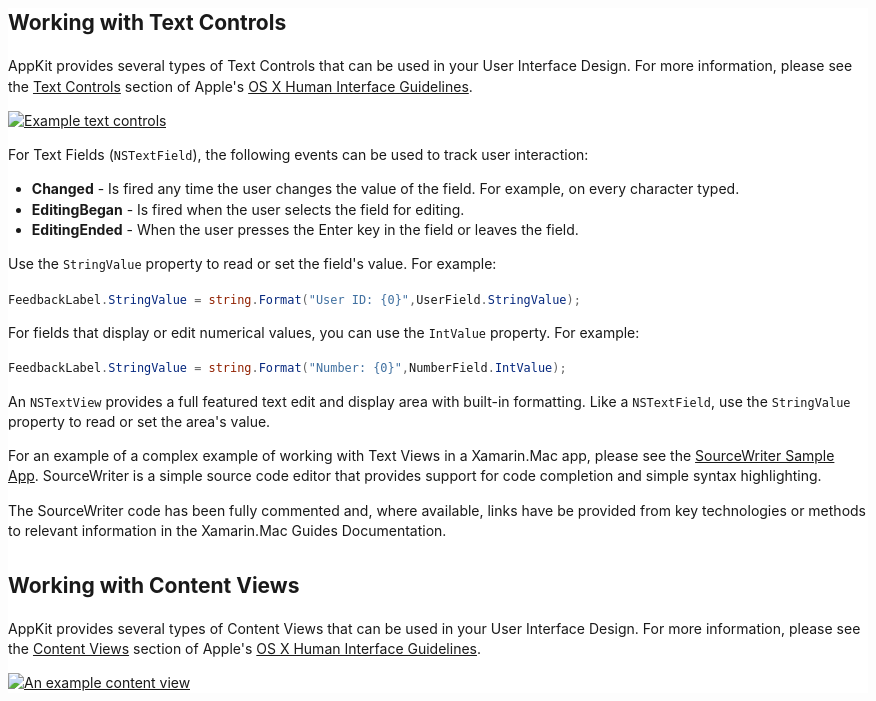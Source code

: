 <a name="Working_with_Text_Controls" />

## Working with Text Controls

AppKit provides several types of Text Controls that can be used in your User Interface Design. For more information, please see the [Text Controls](https://developer.apple.com/library/mac/documentation/UserExperience/Conceptual/OSXHIGuidelines/ControlsText.html#//apple_ref/doc/uid/20000957-CH51-SW1) section of Apple's [OS X Human Interface Guidelines](https://developer.apple.com/library/mac/documentation/UserExperience/Conceptual/OSXHIGuidelines/). 

[![](standard-controls-images/text01.png "Example text controls")](standard-controls-images/text01.png#lightbox)

For Text Fields (`NSTextField`), the following events can be used to track user interaction:

- **Changed** - Is fired any time the user changes the value of the field. For example, on every character typed.
- **EditingBegan** - Is fired when the user selects the field for editing.
- **EditingEnded** - When the user presses the Enter key in the field or leaves the field.

Use the `StringValue` property to read or set the field's value. For example:

```csharp
FeedbackLabel.StringValue = string.Format("User ID: {0}",UserField.StringValue);
```

For fields that display or edit numerical values, you can use the `IntValue` property. For example:

```csharp
FeedbackLabel.StringValue = string.Format("Number: {0}",NumberField.IntValue);
```

An `NSTextView` provides a full featured text edit and display area with built-in formatting. Like a `NSTextField`, use the `StringValue` property to read or set the area's value.

For an example of a complex example of working with Text Views in a Xamarin.Mac app, please see the [SourceWriter Sample App](https://docs.microsoft.com/samples/xamarin/mac-samples/sourcewriter). SourceWriter is a simple source code editor that provides support for code completion and simple syntax highlighting.

The SourceWriter code has been fully commented and, where available, links have be provided from key technologies or methods to relevant information in the Xamarin.Mac Guides Documentation.

<a name="Working_with_Content_Views" />

## Working with Content Views

AppKit provides several types of Content Views that can be used in your User Interface Design. For more information, please see the [Content Views](https://developer.apple.com/library/mac/documentation/UserExperience/Conceptual/OSXHIGuidelines/ControlsView.html#//apple_ref/doc/uid/20000957-CH52-SW1) section of Apple's [OS X Human Interface Guidelines](https://developer.apple.com/library/mac/documentation/UserExperience/Conceptual/OSXHIGuidelines/).

[![](standard-controls-images/content01.png "An example content view")](standard-controls-images/content01.png#lightbox)

<a name="Popovers" />
